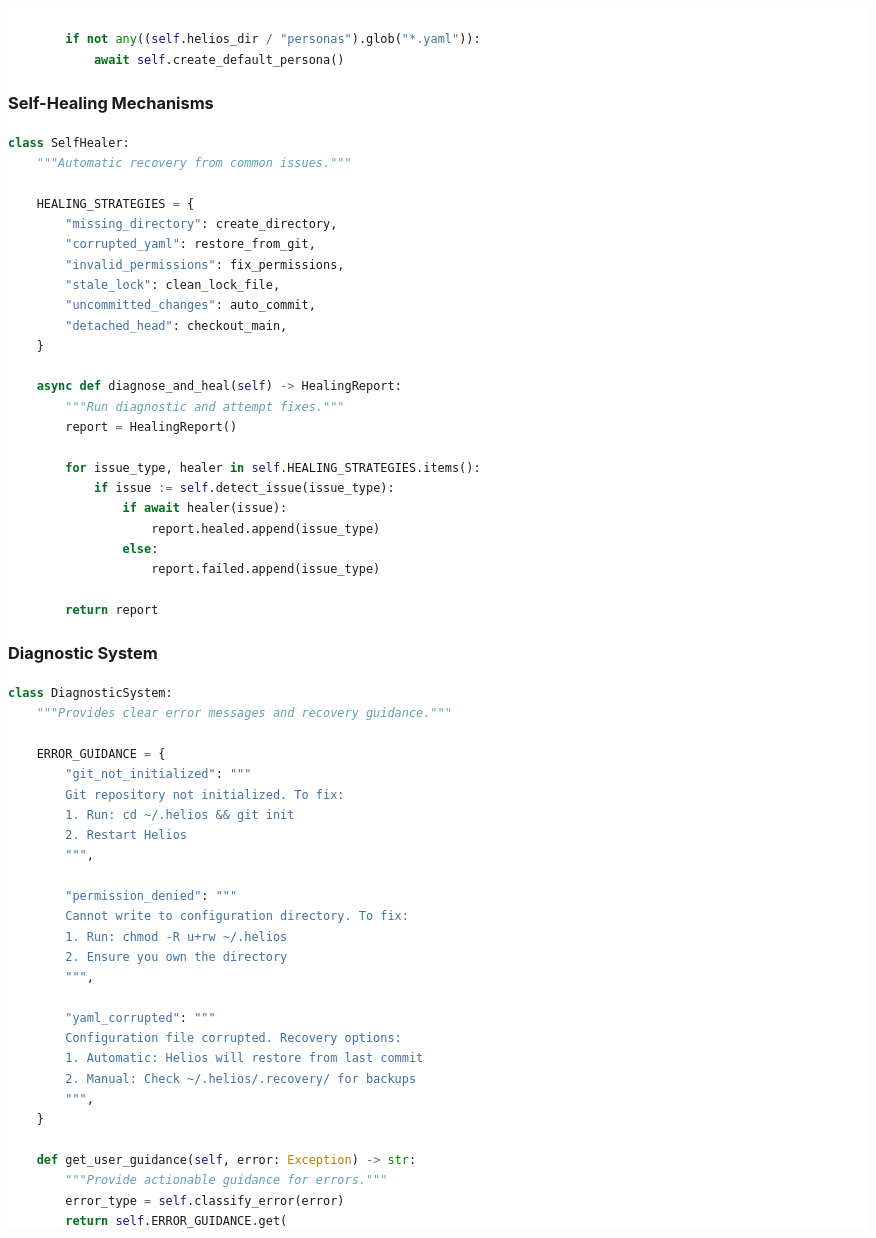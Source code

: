 ```python
            
        if not any((self.helios_dir / "personas").glob("*.yaml")):
            await self.create_default_persona()
```

### Self-Healing Mechanisms

```python
class SelfHealer:
    """Automatic recovery from common issues."""
    
    HEALING_STRATEGIES = {
        "missing_directory": create_directory,
        "corrupted_yaml": restore_from_git,
        "invalid_permissions": fix_permissions,
        "stale_lock": clean_lock_file,
        "uncommitted_changes": auto_commit,
        "detached_head": checkout_main,
    }
    
    async def diagnose_and_heal(self) -> HealingReport:
        """Run diagnostic and attempt fixes."""
        report = HealingReport()
        
        for issue_type, healer in self.HEALING_STRATEGIES.items():
            if issue := self.detect_issue(issue_type):
                if await healer(issue):
                    report.healed.append(issue_type)
                else:
                    report.failed.append(issue_type)
                    
        return report
```

### Diagnostic System

```python
class DiagnosticSystem:
    """Provides clear error messages and recovery guidance."""
    
    ERROR_GUIDANCE = {
        "git_not_initialized": """
        Git repository not initialized. To fix:
        1. Run: cd ~/.helios && git init
        2. Restart Helios
        """,
        
        "permission_denied": """
        Cannot write to configuration directory. To fix:
        1. Run: chmod -R u+rw ~/.helios
        2. Ensure you own the directory
        """,
        
        "yaml_corrupted": """
        Configuration file corrupted. Recovery options:
        1. Automatic: Helios will restore from last commit
        2. Manual: Check ~/.helios/.recovery/ for backups
        """,
    }
    
    def get_user_guidance(self, error: Exception) -> str:
        """Provide actionable guidance for errors."""
        error_type = self.classify_error(error)
        return self.ERROR_GUIDANCE.get(
```